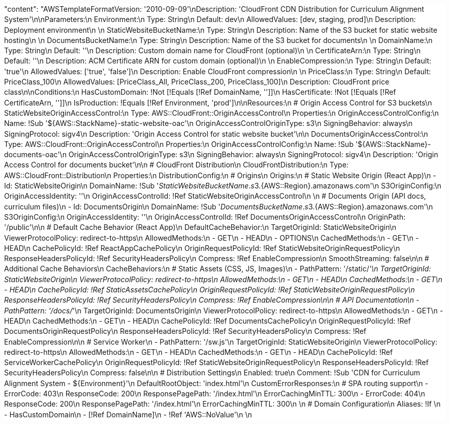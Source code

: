   "content": "AWSTemplateFormatVersion: '2010-09-09'\nDescription: 'CloudFront CDN Distribution for Curriculum Alignment System'\n\nParameters:\n  Environment:\n    Type: String\n    Default: dev\n    AllowedValues: [dev, staging, prod]\n    Description: Deployment environment\n  \n  StaticWebsiteBucketName:\n    Type: String\n    Description: Name of the S3 bucket for static website hosting\n  \n  DocumentsBucketName:\n    Type: String\n    Description: Name of the S3 bucket for documents\n  \n  DomainName:\n    Type: String\n    Default: ''\n    Description: Custom domain name for CloudFront (optional)\n  \n  CertificateArn:\n    Type: String\n    Default: ''\n    Description: ACM Certificate ARN for custom domain (optional)\n  \n  EnableCompression:\n    Type: String\n    Default: 'true'\n    AllowedValues: ['true', 'false']\n    Description: Enable CloudFront compression\n  \n  PriceClass:\n    Type: String\n    Default: PriceClass_100\n    AllowedValues: [PriceClass_All, PriceClass_200, PriceClass_100]\n    Description: CloudFront price class\n\nConditions:\n  HasCustomDomain: !Not [!Equals [!Ref DomainName, '']]\n  HasCertificate: !Not [!Equals [!Ref CertificateArn, '']]\n  IsProduction: !Equals [!Ref Environment, 'prod']\n\nResources:\n  # Origin Access Control for S3 buckets\n  StaticWebsiteOriginAccessControl:\n    Type: AWS::CloudFront::OriginAccessControl\n    Properties:\n      OriginAccessControlConfig:\n        Name: !Sub '${AWS::StackName}-static-website-oac'\n        OriginAccessControlOriginType: s3\n        SigningBehavior: always\n        SigningProtocol: sigv4\n        Description: 'Origin Access Control for static website bucket'\n\n  DocumentsOriginAccessControl:\n    Type: AWS::CloudFront::OriginAccessControl\n    Properties:\n      OriginAccessControlConfig:\n        Name: !Sub '${AWS::StackName}-documents-oac'\n        OriginAccessControlOriginType: s3\n        SigningBehavior: always\n        SigningProtocol: sigv4\n        Description: 'Origin Access Control for documents bucket'\n\n  # CloudFront Distribution\n  CloudFrontDistribution:\n    Type: AWS::CloudFront::Distribution\n    Properties:\n      DistributionConfig:\n        # Origins\n        Origins:\n          # Static Website Origin (React App)\n          - Id: StaticWebsiteOrigin\n            DomainName: !Sub '${StaticWebsiteBucketName}.s3.${AWS::Region}.amazonaws.com'\n            S3OriginConfig:\n              OriginAccessIdentity: ''\n            OriginAccessControlId: !Ref StaticWebsiteOriginAccessControl\n            \n          # Documents Origin (API docs, curriculum files)\n          - Id: DocumentsOrigin\n            DomainName: !Sub '${DocumentsBucketName}.s3.${AWS::Region}.amazonaws.com'\n            S3OriginConfig:\n              OriginAccessIdentity: ''\n            OriginAccessControlId: !Ref DocumentsOriginAccessControl\n            OriginPath: '/public'\n\n        # Default Cache Behavior (React App)\n        DefaultCacheBehavior:\n          TargetOriginId: StaticWebsiteOrigin\n          ViewerProtocolPolicy: redirect-to-https\n          AllowedMethods:\n            - GET\n            - HEAD\n            - OPTIONS\n          CachedMethods:\n            - GET\n            - HEAD\n          CachePolicyId: !Ref ReactAppCachePolicy\n          OriginRequestPolicyId: !Ref StaticWebsiteOriginRequestPolicy\n          ResponseHeadersPolicyId: !Ref SecurityHeadersPolicy\n          Compress: !Ref EnableCompression\n          SmoothStreaming: false\n\n        # Additional Cache Behaviors\n        CacheBehaviors:\n          # Static Assets (CSS, JS, Images)\n          - PathPattern: '/static/*'\n            TargetOriginId: StaticWebsiteOrigin\n            ViewerProtocolPolicy: redirect-to-https\n            AllowedMethods:\n              - GET\n              - HEAD\n            CachedMethods:\n              - GET\n              - HEAD\n            CachePolicyId: !Ref StaticAssetsCachePolicy\n            OriginRequestPolicyId: !Ref StaticWebsiteOriginRequestPolicy\n            ResponseHeadersPolicyId: !Ref SecurityHeadersPolicy\n            Compress: !Ref EnableCompression\n\n          # API Documentation\n          - PathPattern: '/docs/*'\n            TargetOriginId: DocumentsOrigin\n            ViewerProtocolPolicy: redirect-to-https\n            AllowedMethods:\n              - GET\n              - HEAD\n            CachedMethods:\n              - GET\n              - HEAD\n            CachePolicyId: !Ref DocumentsCachePolicy\n            OriginRequestPolicyId: !Ref DocumentsOriginRequestPolicy\n            ResponseHeadersPolicyId: !Ref SecurityHeadersPolicy\n            Compress: !Ref EnableCompression\n\n          # Service Worker\n          - PathPattern: '/sw.js'\n            TargetOriginId: StaticWebsiteOrigin\n            ViewerProtocolPolicy: redirect-to-https\n            AllowedMethods:\n              - GET\n              - HEAD\n            CachedMethods:\n              - GET\n              - HEAD\n            CachePolicyId: !Ref ServiceWorkerCachePolicy\n            OriginRequestPolicyId: !Ref StaticWebsiteOriginRequestPolicy\n            ResponseHeadersPolicyId: !Ref SecurityHeadersPolicy\n            Compress: false\n\n        # Distribution Settings\n        Enabled: true\n        Comment: !Sub 'CDN for Curriculum Alignment System - ${Environment}'\n        DefaultRootObject: 'index.html'\n        CustomErrorResponses:\n          # SPA routing support\n          - ErrorCode: 403\n            ResponseCode: 200\n            ResponsePagePath: '/index.html'\n            ErrorCachingMinTTL: 300\n          - ErrorCode: 404\n            ResponseCode: 200\n            ResponsePagePath: '/index.html'\n            ErrorCachingMinTTL: 300\n        \n        # Domain Configuration\n        Aliases: !If \n          - HasCustomDomain\n          - [!Ref DomainName]\n          - !Ref 'AWS::NoValue'\n        \n